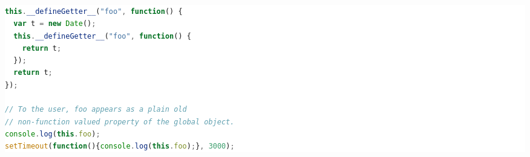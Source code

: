 ```js
this.__defineGetter__("foo", function() {
  var t = new Date();
  this.__defineGetter__("foo", function() {
    return t;
  });
  return t;
});

// To the user, foo appears as a plain old
// non-function valued property of the global object.
console.log(this.foo);
setTimeout(function(){console.log(this.foo);}, 3000);
```